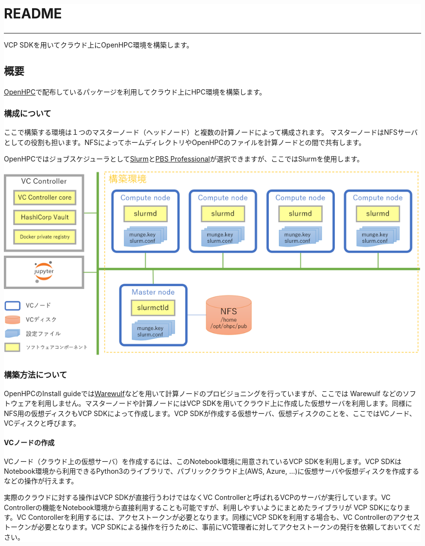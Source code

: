 # README

---

VCP SDKを用いてクラウド上にOpenHPC環境を構築します。

## 概要

[OpenHPC](https://openhpc.community/)で配布しているパッケージを利用してクラウド上にHPC環境を構築します。

### 構成について

ここで構築する環境は１つのマスターノード（ヘッドノード）と複数の計算ノードによって構成されます。
マスターノードはNFSサーバとしての役割も担います。NFSによってホームディレクトリやOpenHPCのファイルを計算ノードとの間で共有します。

OpenHPCではジョブスケジューラとして[Slurm](https://www.schedmd.com/)と[PBS Professional](http://www.pbspro.org/)が選択できますが、ここではSlurmを使用します。

![構成](images/ohpc-000.png)

### 構築方法について

OpenHPCのInstall guideでは[Warewulf](http://warewulf.lbl.gov/)などを用いて計算ノードのプロビジョニングを行っていますが、ここでは Warewulf などのソフトウェアを利用しません。マスターノードや計算ノードにはVCP SDKを用いてクラウド上に作成した仮想サーバを利用します。同様にNFS用の仮想ディスクもVCP SDKによって作成します。VCP SDKが作成する仮想サーバ、仮想ディスクのことを、ここではVCノード、VCディスクと呼びます。

#### VCノードの作成

VCノード（クラウド上の仮想サーバ）を作成するには、このNotebook環境に用意されているVCP SDKを利用します。VCP SDKはNotebook環境から利用できるPython3のライブラリで、パブリッククラウド上(AWS, Azure, ...)に仮想サーバや仮想ディスクを作成するなどの操作が行えます。

実際のクラウドに対する操作はVCP SDKが直接行うわけではなくVC Controllerと呼ばれるVCPのサーバが実行しています。VC Controllerの機能をNotebook環境から直接利用することも可能ですが、利用しやすいようにまとめたライブラリが VCP SDKになります。VC Contorollerを利用するには、アクセストークンが必要となります。同様にVCP SDKを利用する場合も、VC Controllerのアクセストークンが必要となります。VCP SDKによる操作を行うために、事前にVC管理者に対してアクセストークンの発行を依頼しておいてください。
